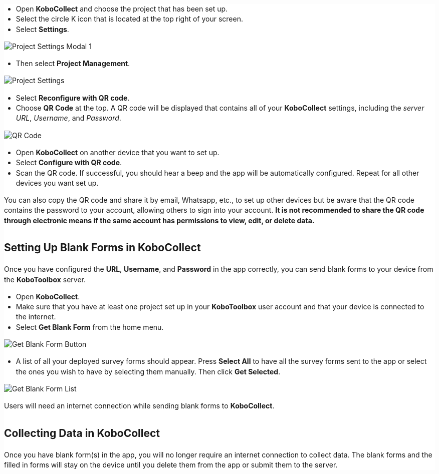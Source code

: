 -   Open **KoboCollect** and choose the project that has been set up.
-   Select the circle K icon that is located at the top right of your screen.
-   Select **Settings**.

![Project Settings Modal 1](/images/kobocollect_on_android_latest/project_settings_modal_1.jpg)

-   Then select **Project Management**.

![Project Settings](/images/kobocollect_on_android_latest/project_settings_list.jpg)

-   Select **Reconfigure with QR code**.
-   Choose **QR Code** at the top. A QR code will be displayed that contains all
    of your **KoboCollect** settings, including the _server URL_, _Username_,
    and _Password_.

![QR Code](/images/kobocollect_on_android_latest/qr_code.jpg)

-   Open **KoboCollect** on another device that you want to set up.
-   Select **Configure with QR code**.
-   Scan the QR code. If successful, you should hear a beep and the app will be
    automatically configured. Repeat for all other devices you want set up.

<p class='note'>You can also copy the QR code and share it by email, Whatsapp,
etc., to set up other devices but be aware that the QR code contains the
password to your account, allowing others to sign into your account. <strong>It
is not recommended to share the QR code through electronic means if the same
account has permissions to view, edit, or delete data.</strong></p>

## Setting Up Blank Forms in KoboCollect

Once you have configured the **URL**, **Username**, and **Password** in the app
correctly, you can send blank forms to your device from the **KoboToolbox**
server.

-   Open **KoboCollect**.
-   Make sure that you have at least one project set up in your **KoboToolbox**
    user account and that your device is connected to the internet.
-   Select **Get Blank Form** from the home menu.

![Get Blank Form Button](/images/kobocollect_on_android_latest/get_blank_form_button.png)

-   A list of all your deployed survey forms should appear. Press **Select All**
    to have all the survey forms sent to the app or select the ones you wish to
    have by selecting them manually. Then click **Get Selected**.

![Get Blank Form List](/images/kobocollect_on_android_latest/get_blank_form_list.jpg)

<p class='note'>Users will need an internet connection while sending blank
forms to <strong>KoboCollect</strong>.</p>

## Collecting Data in KoboCollect

Once you have blank form(s) in the app, you will no longer require an internet
connection to collect data. The blank forms and the filled in forms will stay on
the device until you delete them from the app or submit them to the server.
